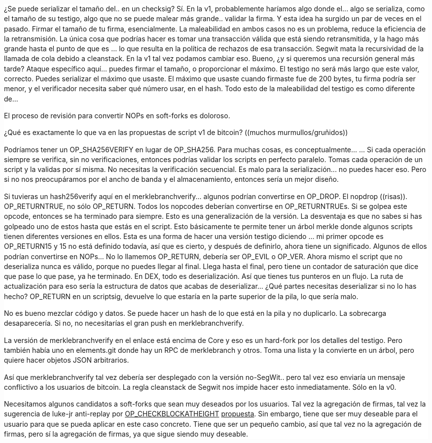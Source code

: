 ¿Se puede serializar el tamaño del.. en un checksig? Sí. En la v1, probablemente haríamos algo donde el... algo se serializa, como el tamaño de su testigo, algo que no se puede malear más grande.. validar la firma. Y esta idea ha surgido un par de veces en el pasado. Firmar el tamaño de tu firma, esencialmente. La maleabilidad en ambos casos no es un problema, reduce la eficiencia de la retransmisión. La única cosa que podrías hacer es tomar una transacción válida que está siendo retransmitida, y la hago más grande hasta el punto de que es ... lo que resulta en la política de rechazos de esa transacción. Segwit mata la recursividad de la llamada de cola debido a cleanstack. En la v1 tal vez podamos cambiar eso. Bueno, ¿y si queremos una recursión general más tarde? Ataque específico aquí... puedes firmar el tamaño, o proporcionar el máximo. El testigo no será más largo que este valor, correcto. Puedes serializar el máximo que usaste. El máximo que usaste cuando firmaste fue de 200 bytes, tu firma podría ser menor, y el verificador necesita saber qué número usar, en el hash. Todo esto de la maleabilidad del testigo es como diferente de...

El proceso de revisión para convertir NOPs en soft-forks es doloroso.

¿Qué es exactamente lo que va en las propuestas de script v1 de bitcoin? ((muchos murmullos/gruñidos))

Podríamos tener un OP_SHA256VERIFY en lugar de OP_SHA256. Para muchas cosas, es conceptualmente... ... Si cada operación siempre se verifica, sin no verificaciones, entonces podrías validar los scripts en perfecto paralelo. Tomas cada operación de un script y la validas por sí misma. No necesitas la verificación secuencial. Es malo para la serialización... no puedes hacer eso. Pero si no nos preocupáramos por el ancho de banda y el almacenamiento, entonces sería un mejor diseño.

Si tuvieras un hash256verify aquí en el merklebranchverify... algunos podrían convertirse en OP_DROP. El nopdrop ((risas)). OP_RETURNTRUE, no sólo OP_RETURN.  Todos los nopcodes deberían convertirse en OP_RETURNTRUEs. Si se golpea este opcode, entonces se ha terminado para siempre. Esto es una generalización de la versión. La desventaja es que no sabes si has golpeado uno de estos hasta que estás en el script. Esto básicamente te permite tener un árbol merkle donde algunos scripts tienen diferentes versiones en ellos. Esta es una forma de hacer una versión testigo diciendo ... mi primer opcode es OP_RETURN15 y 15 no está definido todavía, así que es cierto, y después de definirlo, ahora tiene un significado. Algunos de ellos podrían convertirse en NOPs... No lo llamemos OP_RETURN, debería ser OP_EVIL o OP_VER. Ahora mismo el script que no deserializa nunca es válido, porque no puedes llegar al final. Llega hasta el final, pero tiene un contador de saturación que dice que pase lo que pase, ya he terminado. En DEX, todo es deserialización.   Así que tienes tus punteros en un flujo. La ruta de actualización para eso sería la estructura de datos que acabas de deserializar...   ¿Qué partes necesitas deserializar si no lo has hecho? OP_RETURN en un scriptsig, devuelve lo que estaría en la parte superior de la pila, lo que sería malo.

No es bueno mezclar código y datos. Se puede hacer un hash de lo que está en la pila y no duplicarlo. La sobrecarga desaparecería. Si no, no necesitarías el gran push en merklebranchverify.

La versión de merklebranchverify en el enlace está encima de Core y eso es un hard-fork por los detalles del testigo. Pero también había uno en elements.git donde hay un RPC de merklebranch y otros. Toma una lista y la convierte en un árbol, pero quiere hacer objetos JSON arbitrarios.

Así que merklebranchverify tal vez debería ser desplegado con la versión no-SegWit.. pero tal vez eso enviaría un mensaje conflictivo a los usuarios de bitcoin. La regla cleanstack de Segwit nos impide hacer esto inmediatamente. Sólo en la v0.

Necesitamos algunos candidatos a soft-forks que sean muy deseados por los usuarios. Tal vez la agregación de firmas, tal vez la sugerencia de luke-jr anti-replay por <a href="https://github.com/bitcoin/bips/blob/master/bip-0115.mediawiki">OP_CHECKBLOCKATHEIGHT</a> <a href="https://gnusha.org/url/https://lists.linuxfoundation.org/pipermail/bitcoin-dev/2016-September/013161.html">propuesta</a>. Sin embargo, tiene que ser muy deseable para el usuario para que se pueda aplicar en este caso concreto. Tiene que ser un pequeño cambio, así que tal vez no la agregación de firmas, pero sí la agregación de firmas, ya que sigue siendo muy deseable.
